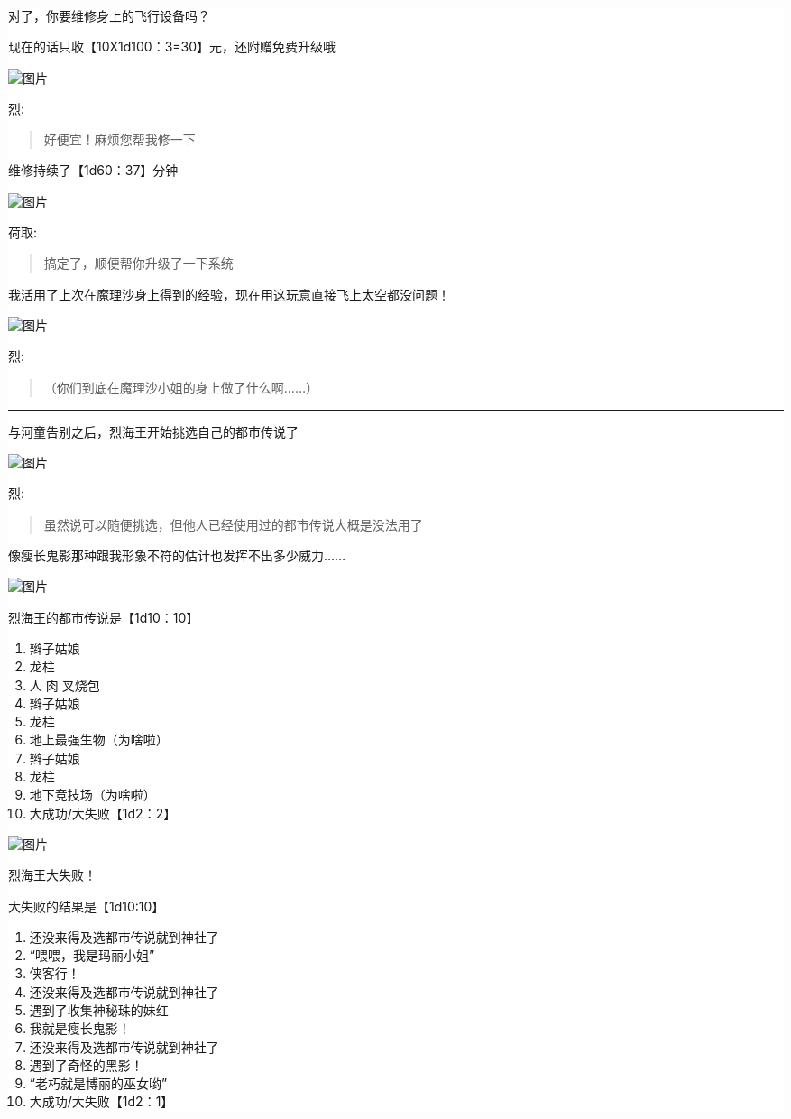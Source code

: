 对了，你要维修身上的飞行设备吗？

现在的话只收【10X1d100：3=30】元，还附赠免费升级哦

![图片](http://tiebapic.baidu.com/forum/w%3D580/sign=e7499406c609b3deebbfe460fcbf6cd3/355ff6d3572c11df18eb8c4d742762d0f703c228.jpg)

烈:
> 好便宜！麻烦您帮我修一下

维修持续了【1d60：37】分钟

![图片](http://tiebapic.baidu.com/forum/w%3D580/sign=5ebf3971658b4710ce2ffdc4f3cec3b2/3ce5f2246b600c33635a1f980d4c510fd8f9a1c2.jpg)

荷取:
> 搞定了，顺便帮你升级了一下系统

我活用了上次在魔理沙身上得到的经验，现在用这玩意直接飞上太空都没问题！

![图片](http://tiebapic.baidu.com/forum/w%3D580/sign=23876a19ba345982c58ae59a3cf5310b/869577f082025aaf105580a6ecedab64024f1afa.jpg)

烈:
> （你们到底在魔理沙小姐的身上做了什么啊……）

----



与河童告别之后，烈海王开始挑选自己的都市传说了

![图片](http://tiebapic.baidu.com/forum/w%3D580/sign=60f69e926bd98d1076d40c39113fb807/2eb70e55b319ebc4f96e7ef79526cffc1f1716cb.jpg)

烈:
> 虽然说可以随便挑选，但他人已经使用过的都市传说大概是没法用了

像瘦长鬼影那种跟我形象不符的估计也发挥不出多少威力……

![图片](http://tiebapic.baidu.com/forum/w%3D580/sign=cf204c16c61373f0f53f6f97940e4b8b/fab25d82b2b7d0a21297d0f0dcef76094a369a83.jpg)

烈海王的都市传说是【1d10：10】

1. 辫子姑娘
2. 龙柱
3. 人 肉 叉烧包
4. 辫子姑娘
5. 龙柱
6. 地上最强生物（为啥啦）
7. 辫子姑娘
8. 龙柱
9. 地下竞技场（为啥啦）
10. 大成功/大失败【1d2：2】

![图片](http://tiebapic.baidu.com/forum/w%3D580/sign=f3d32f9ba5fb43161a1f7a7210a54642/67c8211f95cad1c86938b377683e6709c83d5161.jpg)

烈海王大失败！

大失败的结果是【1d10:10】

1. 还没来得及选都市传说就到神社了
2. “喂喂，我是玛丽小姐”
3. 侠客行！
4. 还没来得及选都市传说就到神社了
5. 遇到了收集神秘珠的妹红
6. 我就是瘦长鬼影！
7. 还没来得及选都市传说就到神社了
8. 遇到了奇怪的黑影！
9. “老朽就是博丽的巫女哟”
10. 大成功/大失败【1d2：1】
